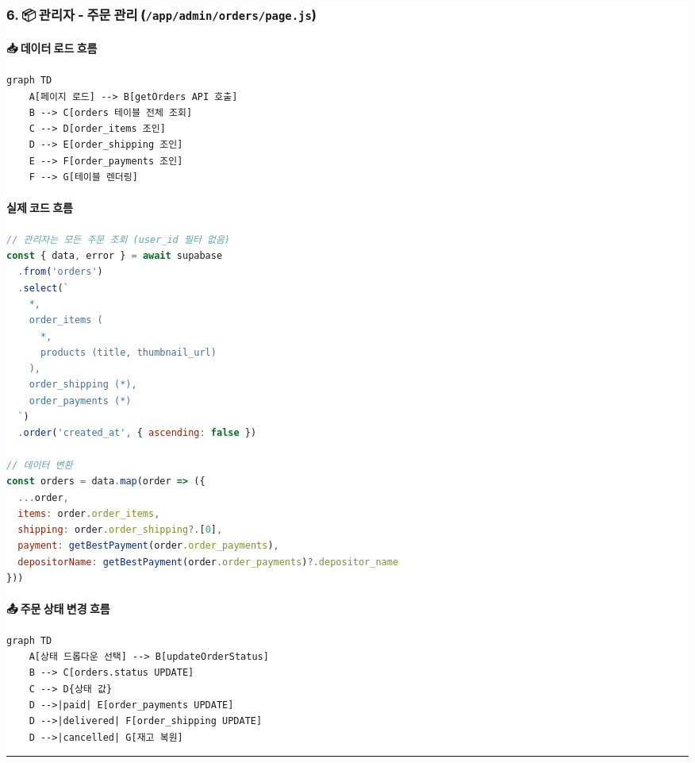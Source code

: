 ### 6. 📦 관리자 - 주문 관리 (`/app/admin/orders/page.js`)

#### 📥 데이터 로드 흐름
```mermaid
graph TD
    A[페이지 로드] --> B[getOrders API 호출]
    B --> C[orders 테이블 전체 조회]
    C --> D[order_items 조인]
    D --> E[order_shipping 조인]
    E --> F[order_payments 조인]
    F --> G[테이블 렌더링]
```

#### 실제 코드 흐름
```javascript
// 관리자는 모든 주문 조회 (user_id 필터 없음)
const { data, error } = await supabase
  .from('orders')
  .select(`
    *,
    order_items (
      *,
      products (title, thumbnail_url)
    ),
    order_shipping (*),
    order_payments (*)
  `)
  .order('created_at', { ascending: false })

// 데이터 변환
const orders = data.map(order => ({
  ...order,
  items: order.order_items,
  shipping: order.order_shipping?.[0],
  payment: getBestPayment(order.order_payments),
  depositorName: getBestPayment(order.order_payments)?.depositor_name
}))
```

#### 📤 주문 상태 변경 흐름
```mermaid
graph TD
    A[상태 드롭다운 선택] --> B[updateOrderStatus]
    B --> C[orders.status UPDATE]
    C --> D{상태 값}
    D -->|paid| E[order_payments UPDATE]
    D -->|delivered| F[order_shipping UPDATE]
    D -->|cancelled| G[재고 복원]
```

---
